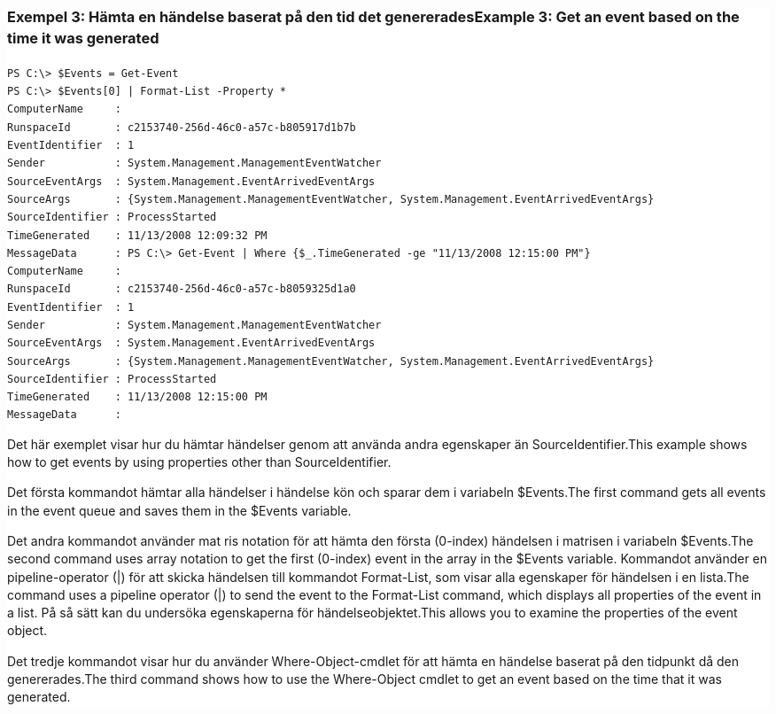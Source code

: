 ### <span data-ttu-id="b5d5e-122">Exempel 3: Hämta en händelse baserat på den tid det genererades</span><span class="sxs-lookup"><span data-stu-id="b5d5e-122">Example 3: Get an event based on the time it was generated</span></span>

```
PS C:\> $Events = Get-Event
PS C:\> $Events[0] | Format-List -Property *
ComputerName     :
RunspaceId       : c2153740-256d-46c0-a57c-b805917d1b7b
EventIdentifier  : 1
Sender           : System.Management.ManagementEventWatcher
SourceEventArgs  : System.Management.EventArrivedEventArgs
SourceArgs       : {System.Management.ManagementEventWatcher, System.Management.EventArrivedEventArgs}
SourceIdentifier : ProcessStarted
TimeGenerated    : 11/13/2008 12:09:32 PM
MessageData      : PS C:\> Get-Event | Where {$_.TimeGenerated -ge "11/13/2008 12:15:00 PM"}
ComputerName     :
RunspaceId       : c2153740-256d-46c0-a57c-b8059325d1a0
EventIdentifier  : 1
Sender           : System.Management.ManagementEventWatcher
SourceEventArgs  : System.Management.EventArrivedEventArgs
SourceArgs       : {System.Management.ManagementEventWatcher, System.Management.EventArrivedEventArgs}
SourceIdentifier : ProcessStarted
TimeGenerated    : 11/13/2008 12:15:00 PM
MessageData      :
```

<span data-ttu-id="b5d5e-123">Det här exemplet visar hur du hämtar händelser genom att använda andra egenskaper än SourceIdentifier.</span><span class="sxs-lookup"><span data-stu-id="b5d5e-123">This example shows how to get events by using properties other than SourceIdentifier.</span></span>

<span data-ttu-id="b5d5e-124">Det första kommandot hämtar alla händelser i händelse kön och sparar dem i variabeln $Events.</span><span class="sxs-lookup"><span data-stu-id="b5d5e-124">The first command gets all events in the event queue and saves them in the $Events variable.</span></span>

<span data-ttu-id="b5d5e-125">Det andra kommandot använder mat ris notation för att hämta den första (0-index) händelsen i matrisen i variabeln $Events.</span><span class="sxs-lookup"><span data-stu-id="b5d5e-125">The second command uses array notation to get the first (0-index) event in the array in the $Events variable.</span></span>
<span data-ttu-id="b5d5e-126">Kommandot använder en pipeline-operator (|) för att skicka händelsen till kommandot Format-List, som visar alla egenskaper för händelsen i en lista.</span><span class="sxs-lookup"><span data-stu-id="b5d5e-126">The command uses a pipeline operator (|) to send the event to the Format-List command, which displays all properties of the event in a list.</span></span>
<span data-ttu-id="b5d5e-127">På så sätt kan du undersöka egenskaperna för händelseobjektet.</span><span class="sxs-lookup"><span data-stu-id="b5d5e-127">This allows you to examine the properties of the event object.</span></span>

<span data-ttu-id="b5d5e-128">Det tredje kommandot visar hur du använder Where-Object-cmdlet för att hämta en händelse baserat på den tidpunkt då den genererades.</span><span class="sxs-lookup"><span data-stu-id="b5d5e-128">The third command shows how to use the Where-Object cmdlet to get an event based on the time that it was generated.</span></span>

